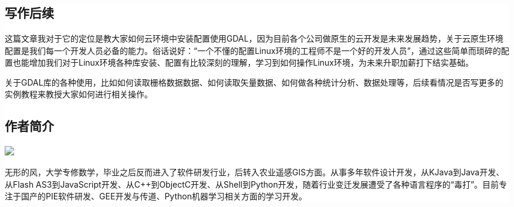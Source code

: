 ## 写作后续

​		这篇文章我对于它的定位是教大家如何云环境中安装配置使用GDAL，因为目前各个公司做原生的云开发是未来发展趋势，关于云原生环境配置是我们每一个开发人员必备的能力。俗话说好：“一个不懂的配置Linux环境的工程师不是一个好的开发人员”，通过这些简单而琐碎的配置也能增加我们对于Linux环境各种库安装、配置有比较深刻的理解，学习到如何操作Linux环境，为未来升职加薪打下结实基础。

​		关于GDAL库的各种使用，比如如何读取栅格数据数据、如何读取矢量数据、如何做各种统计分析、数据处理等，后续看情况是否写更多的实例教程来教授大家如何进行相关操作。

## 作者简介

![](https://gitee.com/shi_weihappy/image-bed/raw/master/images/个人介绍.jpg)

无形的风，大学专修数学，毕业之后反而进入了软件研发行业，后转入农业遥感GIS方面。从事多年软件设计开发，从KJava到Java开发、从Flash AS3到JavaScript开发、从C++到ObjectC开发、从Shell到Python开发，随着行业变迁发展遭受了各种语言程序的“毒打”。目前专注于国产的PIE软件研发、GEE开发与传道、Python机器学习相关方面的学习开发。